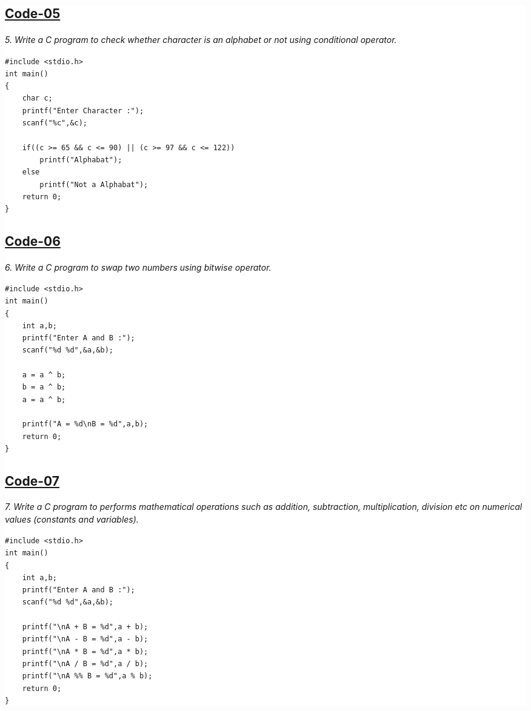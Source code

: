 ## [Code-05](https://github.com/pawan6307032/Training-and-Placement/blob/main/Assigenment02/code05.c)

_5. Write a C program to check whether character is an alphabet or not using conditional
operator._

```
#include <stdio.h>
int main()
{
    char c;
    printf("Enter Character :");
    scanf("%c",&c);

    if((c >= 65 && c <= 90) || (c >= 97 && c <= 122))
        printf("Alphabat");
    else
        printf("Not a Alphabat");
    return 0;
}
```

## [Code-06](https://github.com/pawan6307032/Training-and-Placement/blob/main/Assigenment02/code06.c)

_6. Write a C program to swap two numbers using bitwise operator._

```
#include <stdio.h>
int main()
{
    int a,b;
    printf("Enter A and B :");
    scanf("%d %d",&a,&b);

    a = a ^ b;
    b = a ^ b;
    a = a ^ b;

    printf("A = %d\nB = %d",a,b);
    return 0;
}
```

## [Code-07](https://github.com/pawan6307032/Training-and-Placement/blob/main/Assigenment02/code07.c)

_7. Write a C program to performs mathematical operations such as addition, subtraction,
multiplication, division etc on numerical values (constants and variables)._

```
#include <stdio.h>
int main()
{
    int a,b;
    printf("Enter A and B :");
    scanf("%d %d",&a,&b);

    printf("\nA + B = %d",a + b);
    printf("\nA - B = %d",a - b);
    printf("\nA * B = %d",a * b);
    printf("\nA / B = %d",a / b);
    printf("\nA %% B = %d",a % b);
    return 0;
}
```